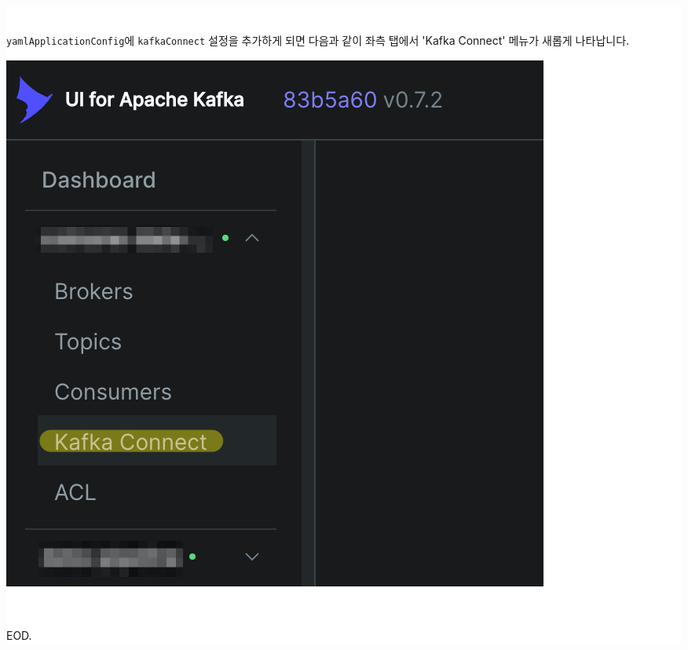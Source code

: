 &nbsp;

`yamlApplicationConfig`에 `kafkaConnect` 설정을 추가하게 되면 다음과 같이 좌측 탭에서 'Kafka Connect' 메뉴가 새롭게 나타납니다.

![kafka connect 메뉴](./3.png)

&nbsp;

EOD.

